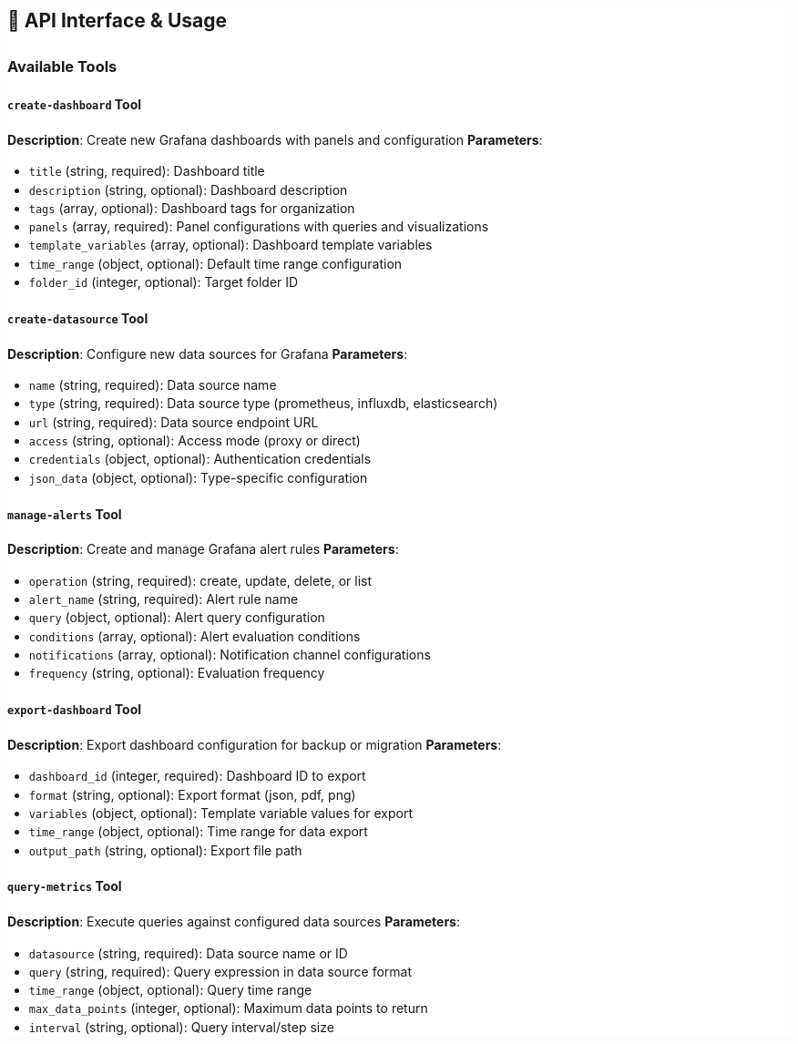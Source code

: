 
## 📡 API Interface & Usage

### Available Tools

#### `create-dashboard` Tool
**Description**: Create new Grafana dashboards with panels and configuration
**Parameters**:
- `title` (string, required): Dashboard title
- `description` (string, optional): Dashboard description
- `tags` (array, optional): Dashboard tags for organization
- `panels` (array, required): Panel configurations with queries and visualizations
- `template_variables` (array, optional): Dashboard template variables
- `time_range` (object, optional): Default time range configuration
- `folder_id` (integer, optional): Target folder ID

#### `create-datasource` Tool
**Description**: Configure new data sources for Grafana
**Parameters**:
- `name` (string, required): Data source name
- `type` (string, required): Data source type (prometheus, influxdb, elasticsearch)
- `url` (string, required): Data source endpoint URL
- `access` (string, optional): Access mode (proxy or direct)
- `credentials` (object, optional): Authentication credentials
- `json_data` (object, optional): Type-specific configuration

#### `manage-alerts` Tool
**Description**: Create and manage Grafana alert rules
**Parameters**:
- `operation` (string, required): create, update, delete, or list
- `alert_name` (string, required): Alert rule name
- `query` (object, optional): Alert query configuration
- `conditions` (array, optional): Alert evaluation conditions
- `notifications` (array, optional): Notification channel configurations
- `frequency` (string, optional): Evaluation frequency

#### `export-dashboard` Tool
**Description**: Export dashboard configuration for backup or migration
**Parameters**:
- `dashboard_id` (integer, required): Dashboard ID to export
- `format` (string, optional): Export format (json, pdf, png)
- `variables` (object, optional): Template variable values for export
- `time_range` (object, optional): Time range for data export
- `output_path` (string, optional): Export file path

#### `query-metrics` Tool
**Description**: Execute queries against configured data sources
**Parameters**:
- `datasource` (string, required): Data source name or ID
- `query` (string, required): Query expression in data source format
- `time_range` (object, optional): Query time range
- `max_data_points` (integer, optional): Maximum data points to return
- `interval` (string, optional): Query interval/step size
